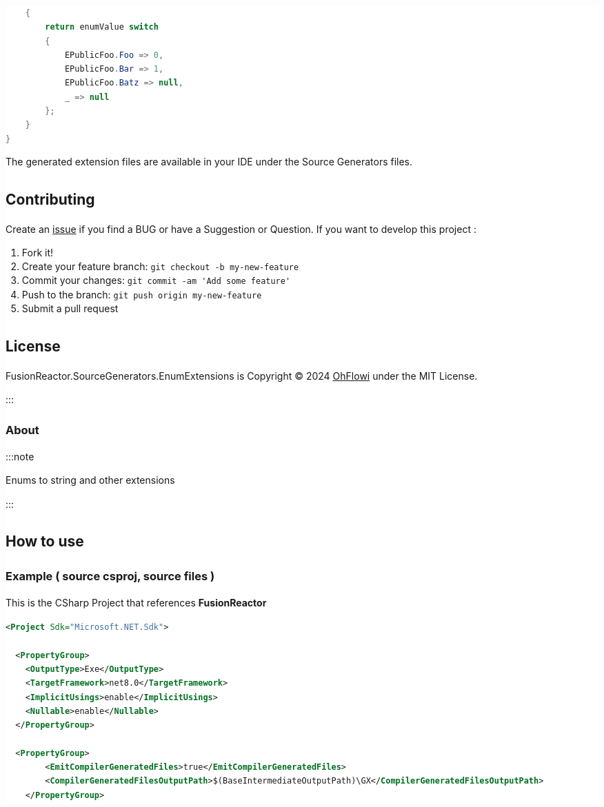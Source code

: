 ```csharp
    {
        return enumValue switch
        {
            EPublicFoo.Foo => 0,
            EPublicFoo.Bar => 1,
            EPublicFoo.Batz => null,
            _ => null
        };
    }
}
```


The generated extension files are available in your IDE under the Source Generators files.

## Contributing

Create an [issue](https://github.com/OhFlowi/FusionReactor.SourceGenerators.EnumExtensions/issues/new) if you find a BUG or have a Suggestion or Question. If you want to develop this project :

1. Fork it!
2. Create your feature branch: `git checkout -b my-new-feature`
3. Commit your changes: `git commit -am 'Add some feature'`
4. Push to the branch: `git push origin my-new-feature`
5. Submit a pull request

## License

FusionReactor.SourceGenerators.EnumExtensions is Copyright © 2024 [OhFlowi](https://github.com/OhFlowi) under the MIT License.


:::

### About
:::note

Enums to string and other extensions


:::

## How to use

### Example ( source csproj, source files )

<Tabs>

<TabItem value="csproj" label="CSharp Project">

This is the CSharp Project that references **FusionReactor**
```xml showLineNumbers {16}
<Project Sdk="Microsoft.NET.Sdk">

  <PropertyGroup>
    <OutputType>Exe</OutputType>
    <TargetFramework>net8.0</TargetFramework>
    <ImplicitUsings>enable</ImplicitUsings>
    <Nullable>enable</Nullable>
  </PropertyGroup>

  <PropertyGroup>
		<EmitCompilerGeneratedFiles>true</EmitCompilerGeneratedFiles>
		<CompilerGeneratedFilesOutputPath>$(BaseIntermediateOutputPath)\GX</CompilerGeneratedFilesOutputPath>
	</PropertyGroup>

```